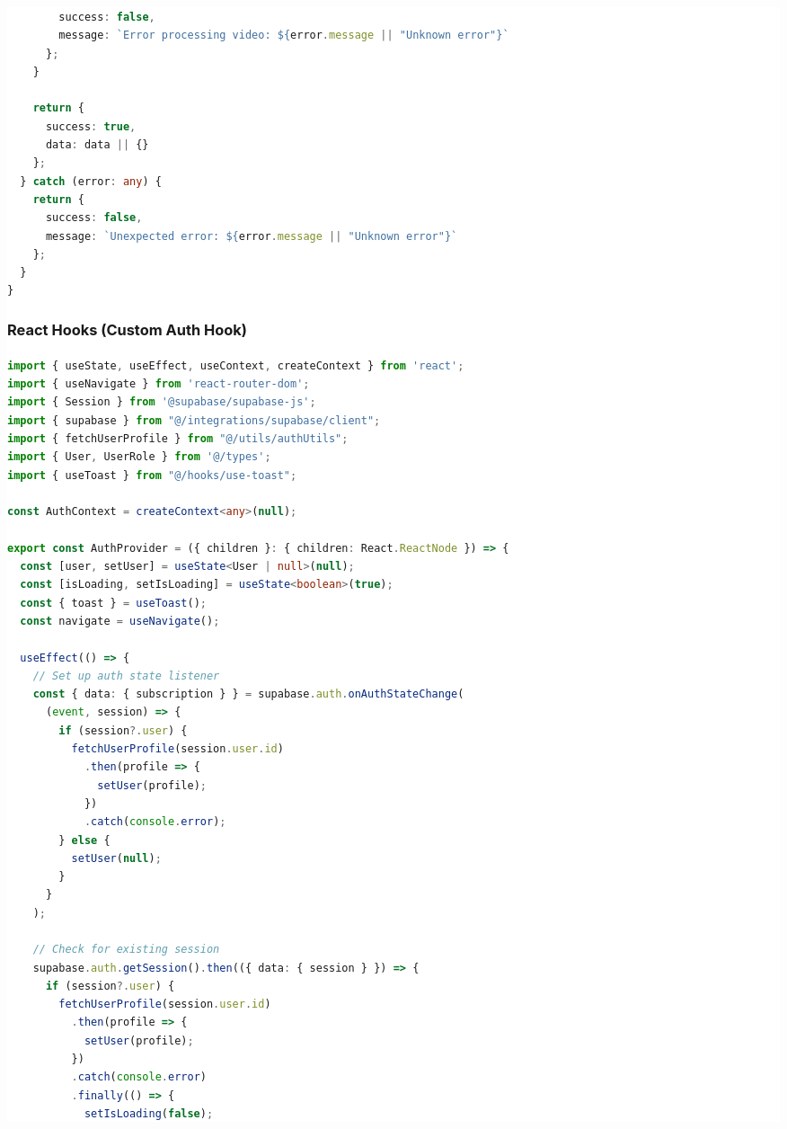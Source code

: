```typescript
        success: false,
        message: `Error processing video: ${error.message || "Unknown error"}`
      };
    }

    return {
      success: true,
      data: data || {}
    };
  } catch (error: any) {
    return {
      success: false,
      message: `Unexpected error: ${error.message || "Unknown error"}`
    };
  }
}
```

### React Hooks (Custom Auth Hook)

```typescript
import { useState, useEffect, useContext, createContext } from 'react';
import { useNavigate } from 'react-router-dom';
import { Session } from '@supabase/supabase-js';
import { supabase } from "@/integrations/supabase/client";
import { fetchUserProfile } from "@/utils/authUtils";
import { User, UserRole } from '@/types';
import { useToast } from "@/hooks/use-toast";

const AuthContext = createContext<any>(null);

export const AuthProvider = ({ children }: { children: React.ReactNode }) => {
  const [user, setUser] = useState<User | null>(null);
  const [isLoading, setIsLoading] = useState<boolean>(true);
  const { toast } = useToast();
  const navigate = useNavigate();
  
  useEffect(() => {
    // Set up auth state listener
    const { data: { subscription } } = supabase.auth.onAuthStateChange(
      (event, session) => {
        if (session?.user) {
          fetchUserProfile(session.user.id)
            .then(profile => {
              setUser(profile);
            })
            .catch(console.error);
        } else {
          setUser(null);
        }
      }
    );
    
    // Check for existing session
    supabase.auth.getSession().then(({ data: { session } }) => {
      if (session?.user) {
        fetchUserProfile(session.user.id)
          .then(profile => {
            setUser(profile);
          })
          .catch(console.error)
          .finally(() => {
            setIsLoading(false);
```